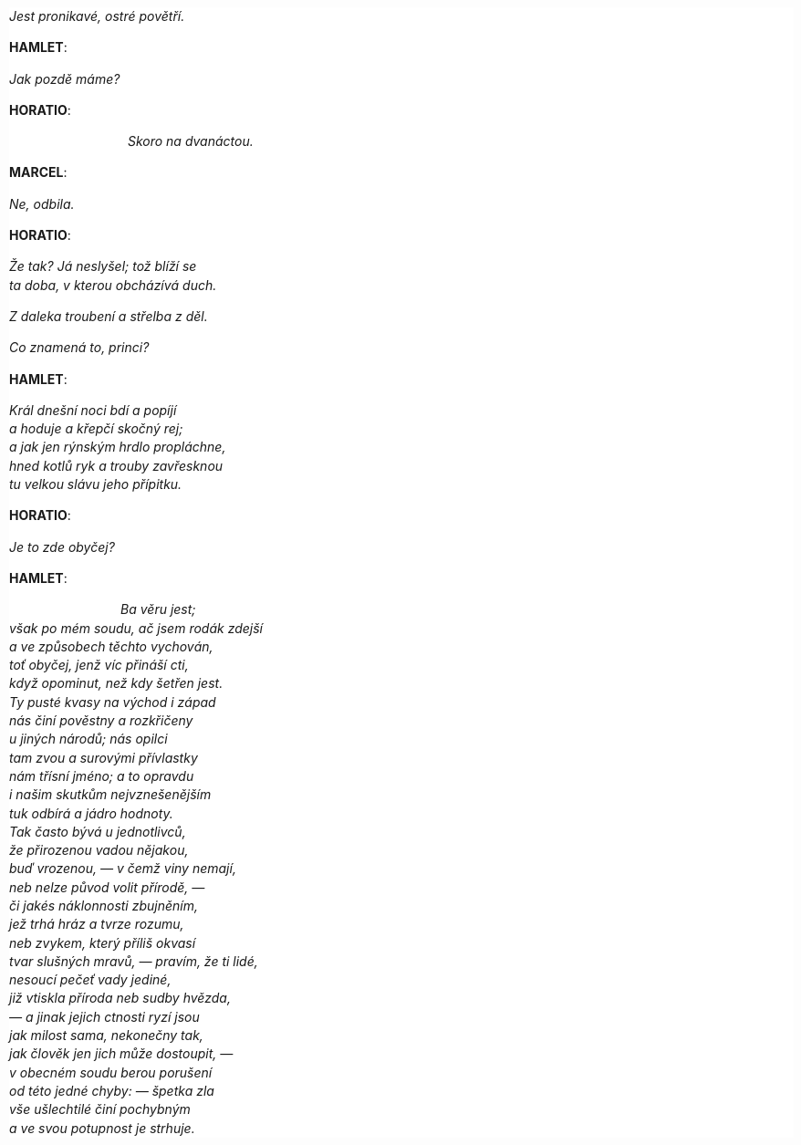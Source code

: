 _Jest pronikavé, ostré povětří._

**HAMLET**:

_Jak pozdě máme?_

**HORATIO**:

                                 _Skoro na dvanáctou._

**MARCEL**:

_Ne, odbila._

**HORATIO**:

_Že tak? Já neslyšel; tož blíží se  
ta doba, v kterou obcházívá duch._

_Z daleka troubení a střelba z děl._

_Co znamená to, princi?_

**HAMLET**:

_Král dnešní noci bdí a popíjí  
a hoduje a křepčí skočný rej;  
a jak jen rýnským hrdlo propláchne,  
hned kotlů ryk a trouby zavřesknou  
tu velkou slávu jeho přípitku._

**HORATIO**:

_Je to zde obyčej?_

**HAMLET**:

                               _Ba věru jest;  
však po mém soudu, ač jsem rodák zdejší  
a ve způsobech těchto vychován,  
toť obyčej, jenž víc přináší cti,  
když opominut, než kdy šetřen jest.  
Ty pusté kvasy na východ i západ  
nás činí pověstny a rozkřičeny  
u jiných národů; nás opilci  
tam zvou a surovými přívlastky  
nám třísní jméno; a to opravdu  
i našim skutkům nejvznešenějším  
tuk odbírá a jádro hodnoty.  
Tak často bývá u jednotlivců,  
že přirozenou vadou nějakou,  
buď vrozenou, — v čemž viny nemají,  
neb nelze původ volit přírodě, —  
či jakés náklonnosti zbujněním,  
jež trhá hráz a tvrze rozumu,  
neb zvykem, který příliš okvasí  
tvar slušných mravů, — pravím, že ti lidé,  
nesoucí pečeť vady jediné,  
již vtiskla příroda neb sudby hvězda,  
— a jinak jejich ctnosti ryzí jsou  
jak milost sama, nekonečny tak,  
jak člověk jen jich může dostoupit, —  
v obecném soudu berou porušení  
od této jedné chyby: — špetka zla  
vše ušlechtilé činí pochybným  
a ve svou potupnost je strhuje._
